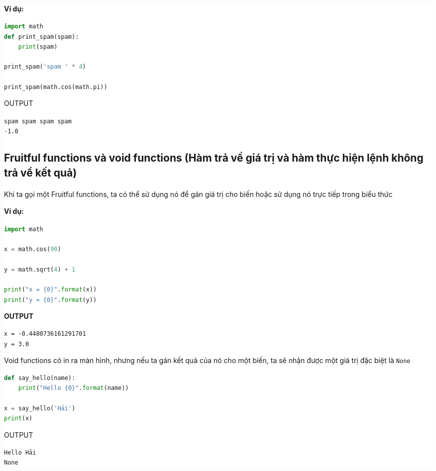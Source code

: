 **Ví dụ:**
```py
import math
def print_spam(spam):
    print(spam)

print_spam('spam ' * 4)

print_spam(math.cos(math.pi))
```
OUTPUT
```
spam spam spam spam 
-1.0
```

## Fruitful functions và void functions (Hàm trả về giá trị và hàm thực hiện lệnh không trả về kết quả)

Khi ta gọi một Fruitful functions, ta có thể sử dụng nó để gán giá trị cho biến hoặc sử dụng nó trực tiếp trong biểu thức

**Ví dụ:**
```py
import math

x = math.cos(90)

y = math.sqrt(4) + 1

print("x = {0}".format(x))
print("y = {0}".format(y))
```
**OUTPUT**
```
x = -0.4480736161291701
y = 3.0
```

Void functions có in ra màn hình, nhưng nếu ta gán kết quả của nó cho một biến, ta sẽ nhận được một giá trị đặc biệt là `None`

```py
def say_hello(name):
    print("Hello {0}".format(name))

x = say_hello('Hải')
print(x)
```
OUTPUT
```
Hello Hải
None
```
